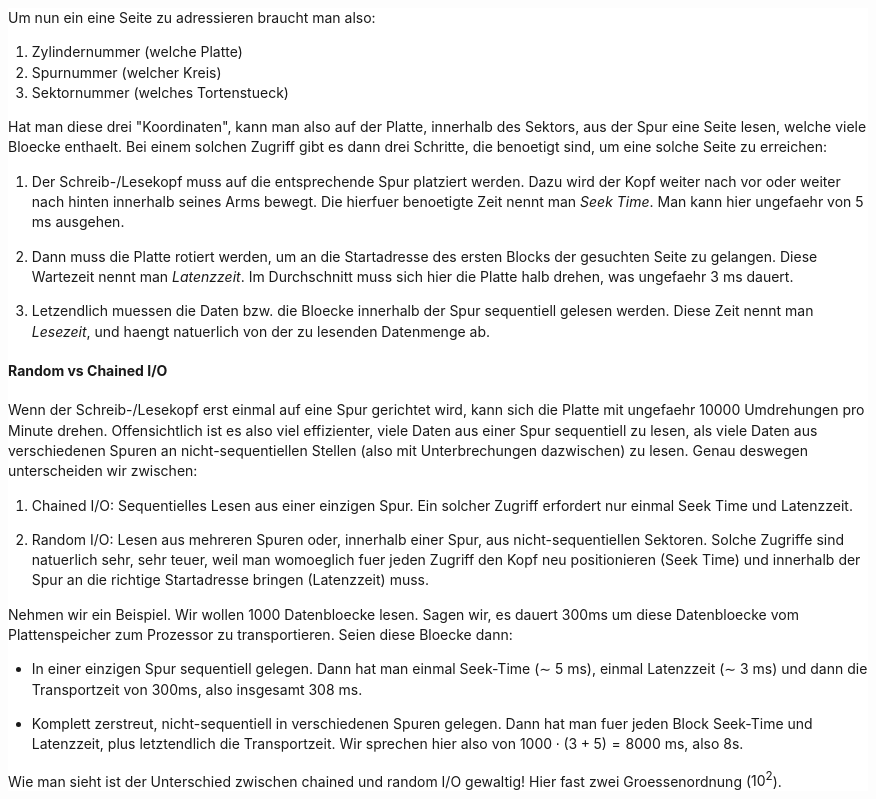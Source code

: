 Um nun ein eine Seite zu adressieren braucht man also:

1. Zylindernummer (welche Platte)
2. Spurnummer (welcher Kreis)
3. Sektornummer (welches Tortenstueck)

Hat man diese drei "Koordinaten", kann man also auf der Platte, innerhalb des
Sektors, aus der Spur eine Seite lesen, welche viele Bloecke enthaelt. Bei einem
solchen Zugriff gibt es dann drei Schritte, die benoetigt sind, um eine solche
Seite zu erreichen:

1. Der Schreib-/Lesekopf muss auf die entsprechende Spur platziert werden. Dazu
   wird der Kopf weiter nach vor oder weiter nach hinten innerhalb seines Arms
   bewegt. Die hierfuer benoetigte Zeit nennt man *Seek Time*. Man kann hier
   ungefaehr von 5 ms ausgehen.

2. Dann muss die Platte rotiert werden, um an die Startadresse des ersten Blocks
   der gesuchten Seite zu gelangen. Diese Wartezeit nennt man *Latenzzeit*. Im
   Durchschnitt muss sich hier die Platte halb drehen, was ungefaehr 3 ms
   dauert.

3. Letzendlich muessen die Daten bzw. die Bloecke innerhalb der Spur sequentiell
   gelesen werden. Diese Zeit nennt man *Lesezeit*, und haengt natuerlich von
   der zu lesenden Datenmenge ab.

#### Random vs Chained I/O

Wenn der Schreib-/Lesekopf erst einmal auf eine Spur gerichtet wird, kann sich
die Platte mit ungefaehr 10000 Umdrehungen pro Minute drehen. Offensichtlich ist
es also viel effizienter, viele Daten aus einer Spur sequentiell zu lesen, als
viele Daten aus verschiedenen Spuren an nicht-sequentiellen Stellen (also mit
Unterbrechungen dazwischen) zu lesen. Genau deswegen unterscheiden wir zwischen:

1. Chained I/O: Sequentielles Lesen aus einer einzigen Spur. Ein solcher Zugriff
   erfordert nur einmal Seek Time und Latenzzeit.

2. Random I/O: Lesen aus mehreren Spuren oder, innerhalb einer Spur, aus
   nicht-sequentiellen Sektoren. Solche Zugriffe sind natuerlich sehr, sehr
   teuer, weil man womoeglich fuer jeden Zugriff den Kopf neu positionieren
   (Seek Time) und innerhalb der Spur an die richtige Startadresse bringen
   (Latenzzeit) muss.

Nehmen wir ein Beispiel. Wir wollen 1000 Datenbloecke lesen. Sagen wir, es
dauert 300ms um diese Datenbloecke vom Plattenspeicher zum Prozessor zu
transportieren. Seien diese Bloecke dann:

* In einer einzigen Spur sequentiell gelegen. Dann hat man einmal Seek-Time
  ($\sim$ 5 ms), einmal Latenzzeit ($\sim$ 3 ms) und dann die Transportzeit von
  300ms, also insgesamt 308 ms.

* Komplett zerstreut, nicht-sequentiell in verschiedenen Spuren gelegen. Dann
  hat man fuer jeden Block Seek-Time und Latenzzeit, plus letztendlich die
  Transportzeit. Wir sprechen hier also von $1000 \cdot (3 + 5) = 8000$ ms, also
  8s.

Wie man sieht ist der Unterschied zwischen chained und random I/O gewaltig! Hier
fast zwei Groessenordnung ($10^2$).
